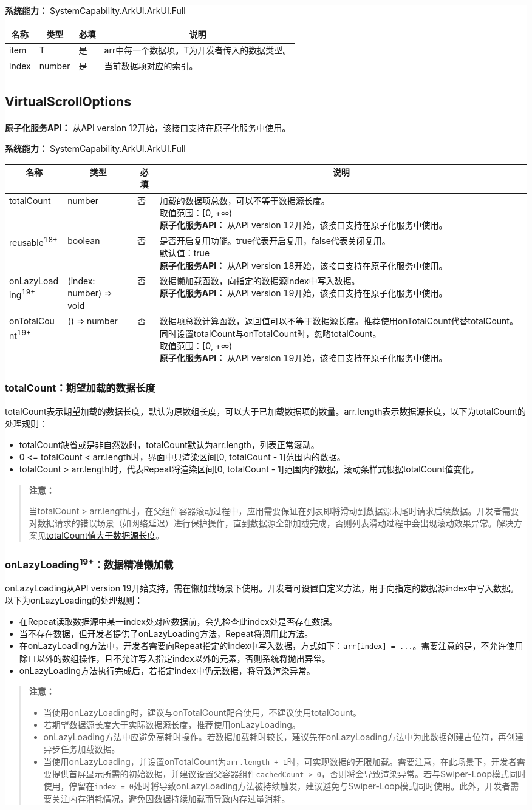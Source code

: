**系统能力：** SystemCapability.ArkUI.ArkUI.Full

| 名称 | 类型   | 必填 | 说明                                         |
| ------ | ------ | ---- | -------------------------------------------- |
| item   | T      | 是   | arr中每一个数据项。T为开发者传入的数据类型。 |
| index  | number | 是   | 当前数据项对应的索引。                       |

## VirtualScrollOptions

**原子化服务API：** 从API version 12开始，该接口支持在原子化服务中使用。

**系统能力：** SystemCapability.ArkUI.ArkUI.Full

| 名称     | 类型   | 必填 | 说明                                                         |
| ---------- | ------ | ---- | ------------------------------------------------------------ |
| totalCount | number | 否   | 加载的数据项总数，可以不等于数据源长度。<br>取值范围：[0, +∞)<br>**原子化服务API：** 从API version 12开始，该接口支持在原子化服务中使用。 |
| reusable<sup>18+</sup> | boolean | 否   | 是否开启复用功能。true代表开启复用，false代表关闭复用。<br>默认值：true<br>**原子化服务API：** 从API version 18开始，该接口支持在原子化服务中使用。 |
| onLazyLoading<sup>19+</sup> | (index: number) => void | 否   | 数据懒加载函数，向指定的数据源index中写入数据。<br>**原子化服务API：** 从API version 19开始，该接口支持在原子化服务中使用。 |
| onTotalCount<sup>19+</sup> | () => number | 否   | 数据项总数计算函数，返回值可以不等于数据源长度。推荐使用onTotalCount代替totalCount。同时设置totalCount与onTotalCount时，忽略totalCount。<br>取值范围：[0, +∞)<br>**原子化服务API：** 从API version 19开始，该接口支持在原子化服务中使用。 |

### totalCount：期望加载的数据长度

totalCount表示期望加载的数据长度，默认为原数组长度，可以大于已加载数据项的数量。arr.length表示数据源长度，以下为totalCount的处理规则：

- totalCount缺省或是非自然数时，totalCount默认为arr.length，列表正常滚动。
- 0 <= totalCount < arr.length时，界面中只渲染区间[0, totalCount - 1]范围内的数据。
- totalCount > arr.length时，代表Repeat将渲染区间[0, totalCount - 1]范围内的数据，滚动条样式根据totalCount值变化。

> **注意：** 
>
> 当totalCount > arr.length时，在父组件容器滚动过程中，应用需要保证在列表即将滑动到数据源末尾时请求后续数据。开发者需要对数据请求的错误场景（如网络延迟）进行保护操作，直到数据源全部加载完成，否则列表滑动过程中会出现滚动效果异常。解决方案见[totalCount值大于数据源长度](../../../ui/state-management/arkts-new-rendering-control-repeat.md#totalcount值大于数据源长度)。

### onLazyLoading<sup>19+</sup>：数据精准懒加载

onLazyLoading从API version 19开始支持，需在懒加载场景下使用。开发者可设置自定义方法，用于向指定的数据源index中写入数据。以下为onLazyLoading的处理规则：

- 在Repeat读取数据源中某一index处对应数据前，会先检查此index处是否存在数据。
- 当不存在数据，但开发者提供了onLazyLoading方法，Repeat将调用此方法。
- 在onLazyLoading方法中，开发者需要向Repeat指定的index中写入数据，方式如下：`arr[index] = ...`。需要注意的是，不允许使用除`[]`以外的数组操作，且不允许写入指定index以外的元素，否则系统将抛出异常。
- onLazyLoading方法执行完成后，若指定index中仍无数据，将导致渲染异常。

> **注意：** 
>
> - 当使用onLazyLoading时，建议与onTotalCount配合使用，不建议使用totalCount。
> - 若期望数据源长度大于实际数据源长度，推荐使用onLazyLoading。
> - onLazyLoading方法中应避免高耗时操作。若数据加载耗时较长，建议先在onLazyLoading方法中为此数据创建占位符，再创建异步任务加载数据。
> - 当使用onLazyLoading，并设置onTotalCount为`arr.length + 1`时，可实现数据的无限加载。需要注意，在此场景下，开发者需要提供首屏显示所需的初始数据，并建议设置父容器组件`cachedCount > 0`，否则将会导致渲染异常。若与Swiper-Loop模式同时使用，停留在`index = 0`处时将导致onLazyLoading方法被持续触发，建议避免与Swiper-Loop模式同时使用。此外，开发者需要关注内存消耗情况，避免因数据持续加载而导致内存过量消耗。
